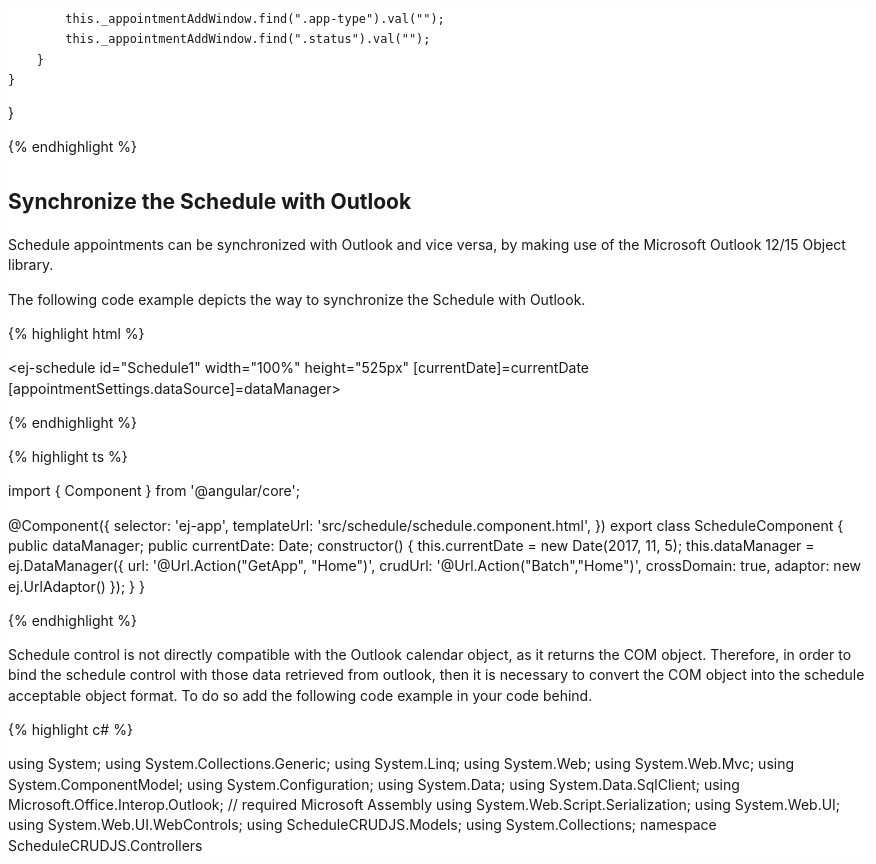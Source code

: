             this._appointmentAddWindow.find(".app-type").val("");
            this._appointmentAddWindow.find(".status").val("");
        }
    }
}

{% endhighlight %}

## Synchronize the Schedule with Outlook

Schedule appointments can be synchronized with Outlook and vice versa, by making use of the Microsoft Outlook 12/15 Object library. 

The following code example depicts the way to synchronize the Schedule with Outlook.

{% highlight html %}

<ej-schedule id="Schedule1" width="100%" height="525px" [currentDate]=currentDate [appointmentSettings.dataSource]=dataManager></ej-schedule>

{% endhighlight %}

{% highlight ts %}

import { Component } from '@angular/core';

@Component({
    selector: 'ej-app',
    templateUrl: 'src/schedule/schedule.component.html',
})
export class ScheduleComponent {
    public dataManager;
    public currentDate: Date;
    constructor() {
        this.currentDate = new Date(2017, 11, 5);
        this.dataManager = ej.DataManager({
            url: '@Url.Action("GetApp", "Home")',
            crudUrl: '@Url.Action("Batch","Home")',
            crossDomain: true,
            adaptor: new ej.UrlAdaptor()
        });
    }
}

{% endhighlight %}

Schedule control is not directly compatible with the Outlook calendar object, as it returns the COM object. Therefore, in order to bind the schedule control with those data retrieved from outlook, then it is necessary to convert the COM object into the schedule acceptable object format. To do so add the following code example in your code behind.

{% highlight c# %}

using System;
using System.Collections.Generic;
using System.Linq;
using System.Web;
using System.Web.Mvc;
using System.ComponentModel;
using System.Configuration;
using System.Data;
using System.Data.SqlClient;
using Microsoft.Office.Interop.Outlook; // required Microsoft Assembly
using System.Web.Script.Serialization;
using System.Web.UI;
using System.Web.UI.WebControls;
using ScheduleCRUDJS.Models;
using System.Collections;
namespace ScheduleCRUDJS.Controllers